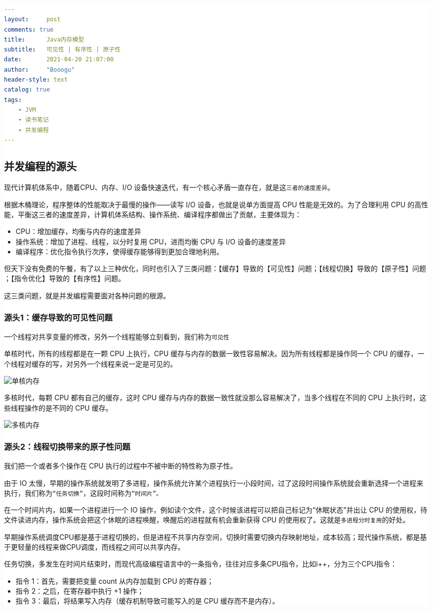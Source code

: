 ```yaml
---
layout:     post
comments: true
title:      Java内存模型
subtitle:   可见性 | 有序性 | 原子性
date:       2021-04-20 21:07:00
author:     "Booogu"
header-style: text
catalog: true
tags:
    - JVM
    - 读书笔记
    - 并发编程
---
```


## 并发编程的源头
 现代计算机体系中，随着CPU、内存、I/O 设备快速迭代，有一个核心矛盾一直存在，就是这`三者的速度差异`。
 
 根据木桶理论，程序整体的性能取决于最慢的操作——读写 I/O 设备，也就是说单方面提高 CPU 性能是无效的。为了合理利用 CPU 的高性能，平衡这三者的速度差异，计算机体系结构、操作系统、编译程序都做出了贡献，主要体现为：
 - CPU：增加缓存，均衡与内存的速度差异
 - 操作系统：增加了进程、线程，以分时复用 CPU，进而均衡 CPU 与 I/O 设备的速度差异
 - 编译程序：优化指令执行次序，使得缓存能够得到更加合理地利用。

但天下没有免费的午餐，有了以上三种优化，同时也引入了三类问题：【缓存】导致的【可见性】问题；【线程切换】导致的【原子性】问题 ；【指令优化】导致的【有序性】问题。

这三类问题，就是并发编程需要面对各种问题的根源。

### 源头1：缓存导致的可见性问题
一个线程对共享变量的修改，另外一个线程能够立刻看到，我们称为`可见性`

单核时代，所有的线程都是在一颗 CPU 上执行，CPU 缓存与内存的数据一致性容易解决。因为所有线程都是操作同一个 CPU 的缓存，一个线程对缓存的写，对另外一个线程来说一定是可见的。

![单核内存](http://booogu.top/img/in-post/single-core.png)


多核时代，每颗 CPU 都有自己的缓存，这时 CPU 缓存与内存的数据一致性就没那么容易解决了，当多个线程在不同的 CPU 上执行时，这些线程操作的是不同的 CPU 缓存。

![多核内存](http://booogu.top/img/in-post/muti-core-cache.png)

### 源头2：线程切换带来的原子性问题
我们把一个或者多个操作在 CPU 执行的过程中不被中断的特性称为原子性。

由于 IO 太慢，早期的操作系统就发明了多进程，操作系统允许某个进程执行一小段时间，过了这段时间操作系统就会重新选择一个进程来执行，我们称为`“任务切换”`，这段时间称为`“时间片”。`

在一个时间片内，如果一个进程进行一个 IO 操作，例如读个文件，这个时候该进程可以把自己标记为“休眠状态”并出让 CPU 的使用权，待文件读进内存，操作系统会把这个休眠的进程唤醒，唤醒后的进程就有机会重新获得 CPU 的使用权了。这就是`多进程分时复用`的好处。

早期操作系统调度CPU都是基于进程切换的，但是进程不共享内存空间，切换时需要切换内存映射地址，成本较高；现代操作系统，都是基于更轻量的线程来做CPU调度，而线程之间可以共享内存。

任务切换，多发生在时间片结束时，而现代高级编程语言中的一条指令，往往对应多条CPU指令，比如i++，分为三个CPU指令：
- 指令 1：首先，需要把变量 count 从内存加载到 CPU 的寄存器；
- 指令 2：之后，在寄存器中执行 +1 操作；
- 指令 3：最后，将结果写入内存（缓存机制导致可能写入的是 CPU 缓存而不是内存）。
